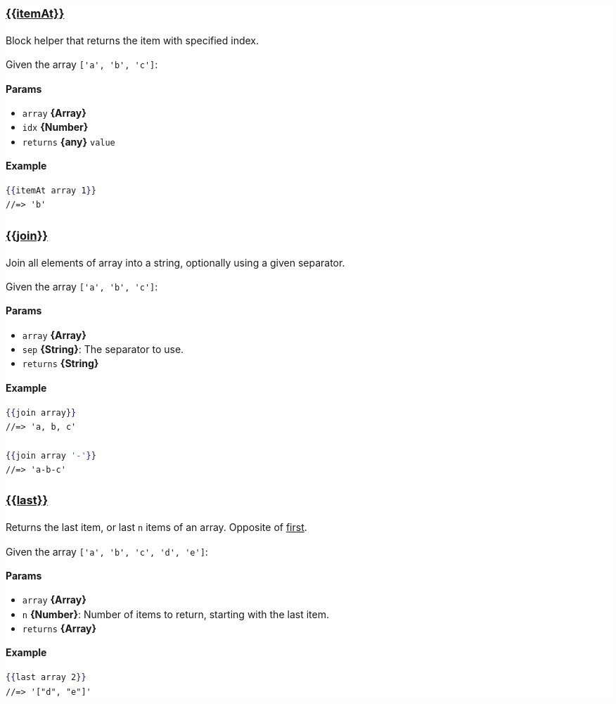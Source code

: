 ### [{{itemAt}}](lib/array.js#L283)

Block helper that returns the item with specified index.

Given the array `['a', 'b', 'c']`:

**Params**

* `array` **{Array}**
* `idx` **{Number}**
* `returns` **{any}** `value`

**Example**

```handlebars
{{itemAt array 1}}
//=> 'b'
```

### [{{join}}](lib/array.js#L327)

Join all elements of array into a string, optionally using a given separator.

Given the array `['a', 'b', 'c']`:

**Params**

* `array` **{Array}**
* `sep` **{String}**: The separator to use.
* `returns` **{String}**

**Example**

```handlebars
{{join array}}
//=> 'a, b, c'

{{join array '-'}}
//=> 'a-b-c'
```

### [{{last}}](lib/array.js#L351)

Returns the last item, or last `n` items of an array. Opposite of [first](#first).

Given the array `['a', 'b', 'c', 'd', 'e']`:

**Params**

* `array` **{Array}**
* `n` **{Number}**: Number of items to return, starting with the last item.
* `returns` **{Array}**

**Example**

```handlebars
{{last array 2}}
//=> '["d", "e"]'
```
